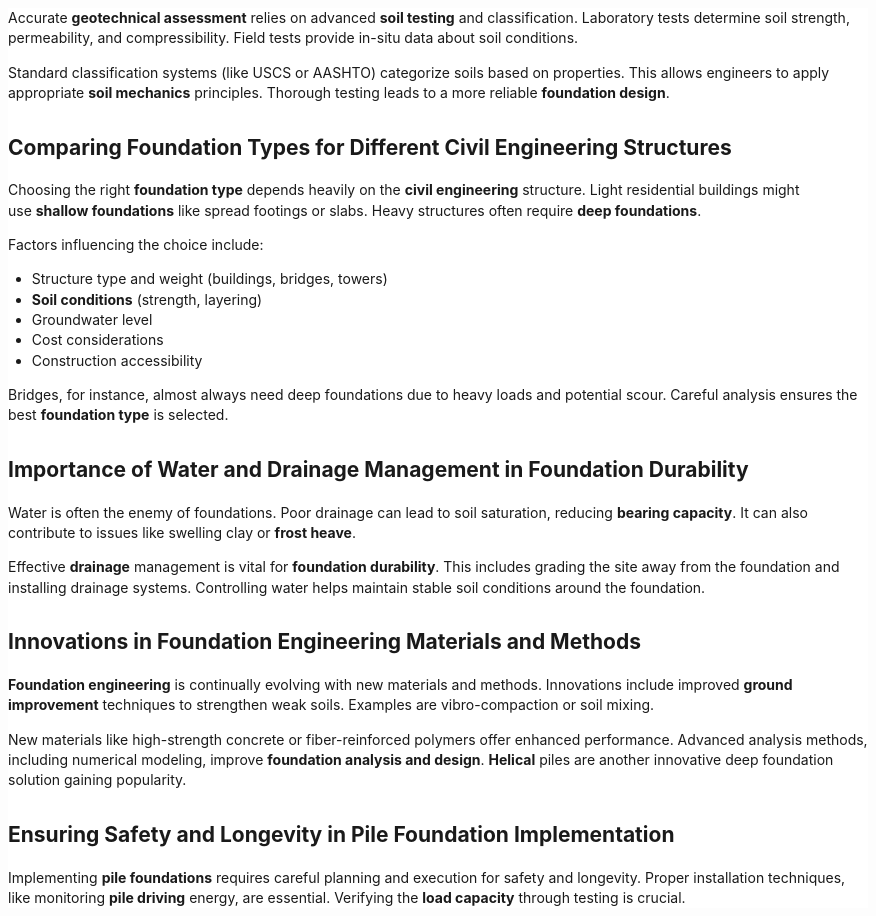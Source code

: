 Accurate **geotechnical assessment** relies on advanced **soil testing** and classification. Laboratory tests determine soil strength, permeability, and compressibility. Field tests provide in-situ data about soil conditions.

Standard classification systems (like USCS or AASHTO) categorize soils based on properties. This allows engineers to apply appropriate **soil mechanics** principles. Thorough testing leads to a more reliable **foundation design**.

## Comparing Foundation Types for Different Civil Engineering Structures

Choosing the right **foundation type** depends heavily on the **civil engineering** structure. Light residential buildings might use **shallow foundations** like spread footings or slabs. Heavy structures often require **deep foundations**.

Factors influencing the choice include:

*   Structure type and weight (buildings, bridges, towers)
*   **Soil conditions** (strength, layering)
*   Groundwater level
*   Cost considerations
*   Construction accessibility

Bridges, for instance, almost always need deep foundations due to heavy loads and potential scour. Careful analysis ensures the best **foundation type** is selected.

## Importance of Water and Drainage Management in Foundation Durability

Water is often the enemy of foundations. Poor drainage can lead to soil saturation, reducing **bearing capacity**. It can also contribute to issues like swelling clay or **frost heave**.

Effective **drainage** management is vital for **foundation durability**. This includes grading the site away from the foundation and installing drainage systems. Controlling water helps maintain stable soil conditions around the foundation.

## Innovations in Foundation Engineering Materials and Methods

**Foundation engineering** is continually evolving with new materials and methods. Innovations include improved **ground improvement** techniques to strengthen weak soils. Examples are vibro-compaction or soil mixing.

New materials like high-strength concrete or fiber-reinforced polymers offer enhanced performance. Advanced analysis methods, including numerical modeling, improve **foundation analysis and design**. **Helical** piles are another innovative deep foundation solution gaining popularity.

## Ensuring Safety and Longevity in Pile Foundation Implementation

Implementing **pile foundations** requires careful planning and execution for safety and longevity. Proper installation techniques, like monitoring **pile driving** energy, are essential. Verifying the **load capacity** through testing is crucial.
